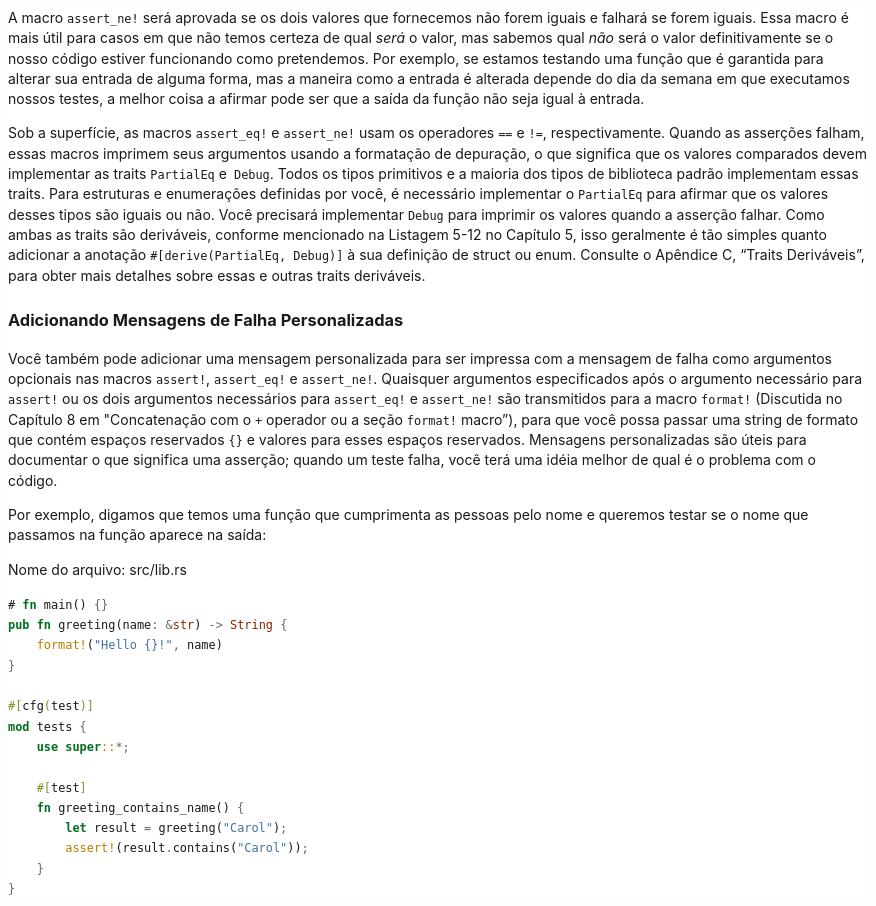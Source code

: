 A macro `assert_ne!` será aprovada se os dois valores que fornecemos não forem 
iguais e falhará se forem iguais. Essa macro é mais útil para casos em que não 
temos certeza de qual *será* o valor, mas sabemos qual *não* será o valor 
definitivamente se o nosso código estiver funcionando como pretendemos. Por exemplo, 
se estamos testando uma função que é garantida para alterar sua entrada de alguma 
forma, mas a maneira como a entrada é alterada depende do dia da semana em que 
executamos nossos testes, a melhor coisa a afirmar pode ser que a saída da função 
não seja igual à entrada.

Sob a superfície, as macros `assert_eq!` e `assert_ne!` usam os operadores `==` e
 `!=`, respectivamente. Quando as asserções falham, essas macros imprimem seus 
 argumentos usando a formatação de depuração, o que significa que os valores 
 comparados devem implementar as traits `PartialEq` e` Debug`. Todos os tipos 
 primitivos e a maioria dos tipos de biblioteca padrão implementam essas traits. 
 Para estruturas e enumerações definidas por você, é necessário implementar o 
 `PartialEq` para afirmar que os valores desses tipos são iguais ou não. Você 
 precisará implementar `Debug` para imprimir os valores quando a asserção falhar. 
 Como ambas as traits são deriváveis, conforme mencionado na Listagem 5-12 no 
 Capítulo 5, isso geralmente é tão simples quanto adicionar a anotação 
 `#[derive(PartialEq, Debug)]` à sua definição de struct ou enum. Consulte o Apêndice 
 C, “Traits Deriváveis”, para obter mais detalhes sobre essas e outras traits deriváveis.

### Adicionando Mensagens de Falha Personalizadas

Você também pode adicionar uma mensagem personalizada para ser impressa com a 
mensagem de falha como argumentos opcionais nas macros `assert!`, `assert_eq!` e 
`assert_ne!`. Quaisquer argumentos especificados após o argumento necessário para 
`assert!` ou os dois argumentos necessários para `assert_eq!` e `assert_ne!` são 
transmitidos para a macro `format!` (Discutida no Capítulo 8 em "Concatenação com o 
`+` operador ou a seção `format!` macro”), para que você possa passar uma string de 
formato que contém espaços reservados `{}` e valores para esses espaços reservados. 
Mensagens personalizadas são úteis para documentar o que significa uma asserção; quando 
um teste falha, você terá uma idéia melhor de qual é o problema com o código.

Por exemplo, digamos que temos uma função que cumprimenta as pessoas pelo nome e 
queremos testar se o nome que passamos na função aparece na saída:

<span class="filename">Nome do arquivo: src/lib.rs</span>

```rust
# fn main() {}
pub fn greeting(name: &str) -> String {
    format!("Hello {}!", name)
}

#[cfg(test)]
mod tests {
    use super::*;

    #[test]
    fn greeting_contains_name() {
        let result = greeting("Carol");
        assert!(result.contains("Carol"));
    }
}
```


[bench]: ../../unstable-book/library-features/test.html